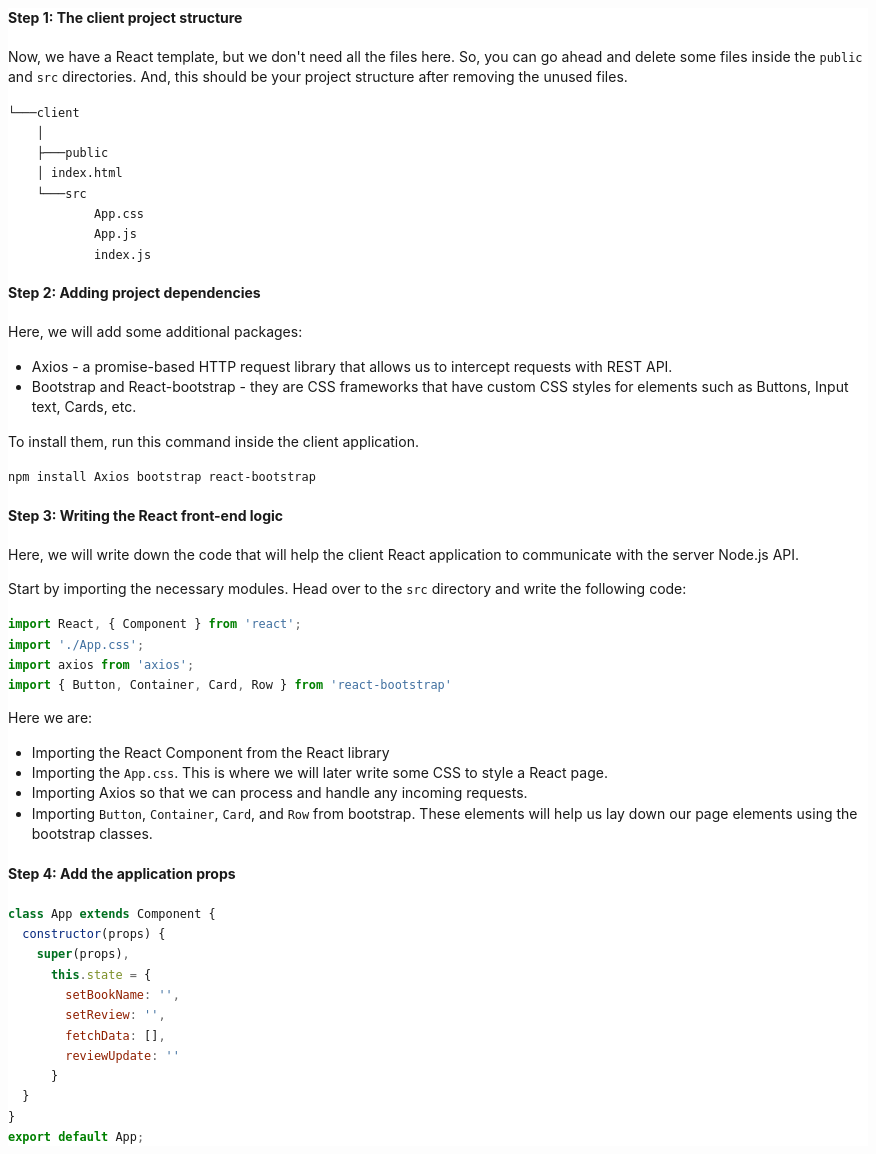 #### Step 1: The client project structure
Now, we have a React template, but we don't need all the files here. So, you can go ahead and delete some files inside the `public` and `src` directories. And, this should be your project structure after removing the unused files.

```bash
└───client
    │
    ├───public
    │ index.html
    └───src
            App.css
            App.js
            index.js
```

#### Step 2: Adding project dependencies
Here, we will add some additional packages:

- Axios - a promise-based HTTP request library that allows us to intercept requests with REST API.
- Bootstrap and React-bootstrap - they are CSS frameworks that have custom CSS styles for elements such as Buttons, Input text, Cards, etc.

To install them, run this command inside the client application.

```bash
npm install Axios bootstrap react-bootstrap
```

#### Step 3: Writing the React front-end logic
Here, we will write down the code that will help the client React application to communicate with the server Node.js API.

Start by importing the necessary modules. Head over to the `src` directory and write the following code:

```js
import React, { Component } from 'react';
import './App.css';
import axios from 'axios';
import { Button, Container, Card, Row } from 'react-bootstrap'
```

Here we are:

- Importing the React Component from the React library
- Importing the `App.css`. This is where we will later write some CSS to style a React page.
- Importing Axios so that we can process and handle any incoming requests.
- Importing `Button`, `Container`, `Card`, and `Row` from bootstrap. These elements will help us lay down our page elements using the bootstrap classes.

#### Step 4: Add the application props
```js
class App extends Component {
  constructor(props) {
    super(props),
      this.state = {
        setBookName: '',
        setReview: '',
        fetchData: [],
        reviewUpdate: ''
      }
  }
}
export default App;
```
